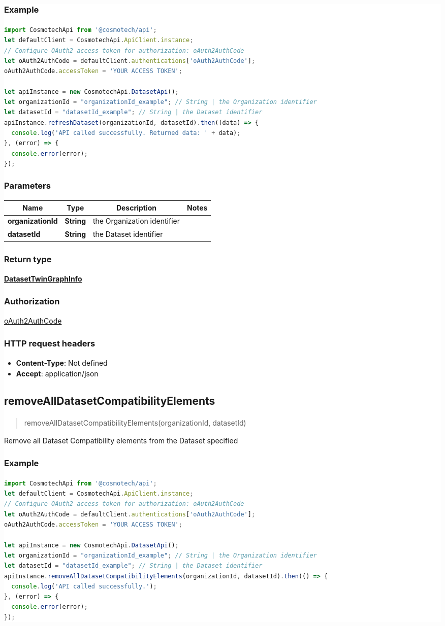 ### Example

```javascript
import CosmotechApi from '@cosmotech/api';
let defaultClient = CosmotechApi.ApiClient.instance;
// Configure OAuth2 access token for authorization: oAuth2AuthCode
let oAuth2AuthCode = defaultClient.authentications['oAuth2AuthCode'];
oAuth2AuthCode.accessToken = 'YOUR ACCESS TOKEN';

let apiInstance = new CosmotechApi.DatasetApi();
let organizationId = "organizationId_example"; // String | the Organization identifier
let datasetId = "datasetId_example"; // String | the Dataset identifier
apiInstance.refreshDataset(organizationId, datasetId).then((data) => {
  console.log('API called successfully. Returned data: ' + data);
}, (error) => {
  console.error(error);
});

```

### Parameters


Name | Type | Description  | Notes
------------- | ------------- | ------------- | -------------
 **organizationId** | **String**| the Organization identifier | 
 **datasetId** | **String**| the Dataset identifier | 

### Return type

[**DatasetTwinGraphInfo**](DatasetTwinGraphInfo.md)

### Authorization

[oAuth2AuthCode](../README.md#oAuth2AuthCode)

### HTTP request headers

- **Content-Type**: Not defined
- **Accept**: application/json


## removeAllDatasetCompatibilityElements

> removeAllDatasetCompatibilityElements(organizationId, datasetId)

Remove all Dataset Compatibility elements from the Dataset specified

### Example

```javascript
import CosmotechApi from '@cosmotech/api';
let defaultClient = CosmotechApi.ApiClient.instance;
// Configure OAuth2 access token for authorization: oAuth2AuthCode
let oAuth2AuthCode = defaultClient.authentications['oAuth2AuthCode'];
oAuth2AuthCode.accessToken = 'YOUR ACCESS TOKEN';

let apiInstance = new CosmotechApi.DatasetApi();
let organizationId = "organizationId_example"; // String | the Organization identifier
let datasetId = "datasetId_example"; // String | the Dataset identifier
apiInstance.removeAllDatasetCompatibilityElements(organizationId, datasetId).then(() => {
  console.log('API called successfully.');
}, (error) => {
  console.error(error);
});

```